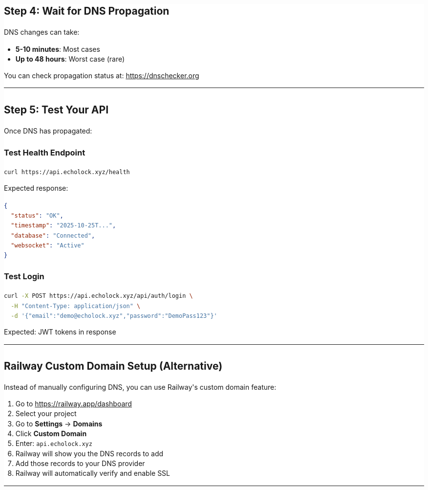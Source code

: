 
## Step 4: Wait for DNS Propagation

DNS changes can take:
- **5-10 minutes**: Most cases
- **Up to 48 hours**: Worst case (rare)

You can check propagation status at: https://dnschecker.org

---

## Step 5: Test Your API

Once DNS has propagated:

### Test Health Endpoint
```bash
curl https://api.echolock.xyz/health
```

Expected response:
```json
{
  "status": "OK",
  "timestamp": "2025-10-25T...",
  "database": "Connected",
  "websocket": "Active"
}
```

### Test Login
```bash
curl -X POST https://api.echolock.xyz/api/auth/login \
  -H "Content-Type: application/json" \
  -d '{"email":"demo@echolock.xyz","password":"DemoPass123"}'
```

Expected: JWT tokens in response

---

## Railway Custom Domain Setup (Alternative)

Instead of manually configuring DNS, you can use Railway's custom domain feature:

1. Go to https://railway.app/dashboard
2. Select your project
3. Go to **Settings** → **Domains**
4. Click **Custom Domain**
5. Enter: `api.echolock.xyz`
6. Railway will show you the DNS records to add
7. Add those records to your DNS provider
8. Railway will automatically verify and enable SSL

---